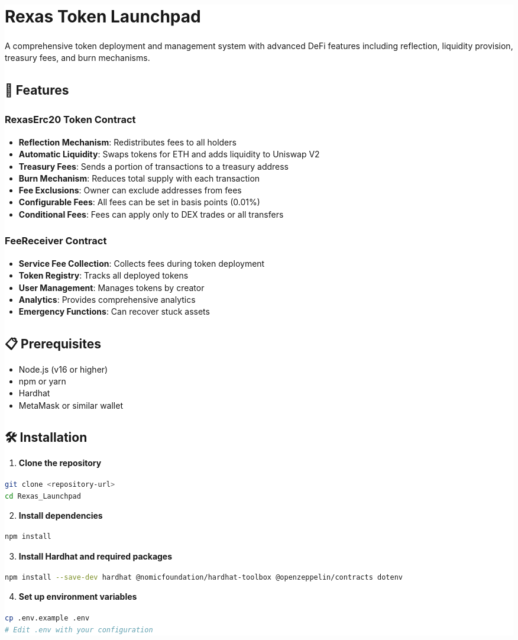 # Rexas Token Launchpad

A comprehensive token deployment and management system with advanced DeFi features including reflection, liquidity provision, treasury fees, and burn mechanisms.

## 🚀 Features

### RexasErc20 Token Contract
- **Reflection Mechanism**: Redistributes fees to all holders
- **Automatic Liquidity**: Swaps tokens for ETH and adds liquidity to Uniswap V2
- **Treasury Fees**: Sends a portion of transactions to a treasury address
- **Burn Mechanism**: Reduces total supply with each transaction
- **Fee Exclusions**: Owner can exclude addresses from fees
- **Configurable Fees**: All fees can be set in basis points (0.01%)
- **Conditional Fees**: Fees can apply only to DEX trades or all transfers

### FeeReceiver Contract
- **Service Fee Collection**: Collects fees during token deployment
- **Token Registry**: Tracks all deployed tokens
- **User Management**: Manages tokens by creator
- **Analytics**: Provides comprehensive analytics
- **Emergency Functions**: Can recover stuck assets

## 📋 Prerequisites

- Node.js (v16 or higher)
- npm or yarn
- Hardhat
- MetaMask or similar wallet

## 🛠️ Installation

1. **Clone the repository**
```bash
git clone <repository-url>
cd Rexas_Launchpad
```

2. **Install dependencies**
```bash
npm install
```

3. **Install Hardhat and required packages**
```bash
npm install --save-dev hardhat @nomicfoundation/hardhat-toolbox @openzeppelin/contracts dotenv
```

4. **Set up environment variables**
```bash
cp .env.example .env
# Edit .env with your configuration
```
